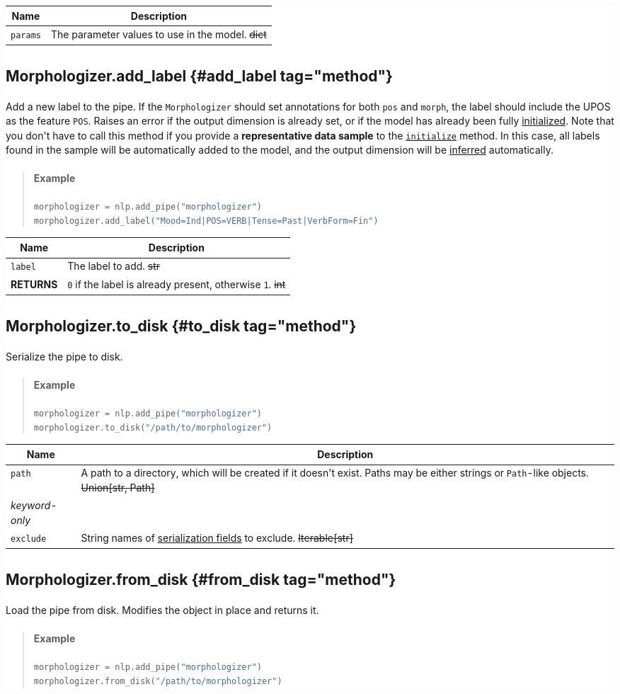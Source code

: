 | Name     | Description                                        |
| -------- | -------------------------------------------------- |
| `params` | The parameter values to use in the model. ~~dict~~ |

## Morphologizer.add_label {#add_label tag="method"}

Add a new label to the pipe. If the `Morphologizer` should set annotations for
both `pos` and `morph`, the label should include the UPOS as the feature `POS`.
Raises an error if the output dimension is already set, or if the model has
already been fully [initialized](#initialize). Note that you don't have to call
this method if you provide a **representative data sample** to the
[`initialize`](#initialize) method. In this case, all labels found in the sample
will be automatically added to the model, and the output dimension will be
[inferred](/usage/layers-architectures#thinc-shape-inference) automatically.

> #### Example
>
> ```python
> morphologizer = nlp.add_pipe("morphologizer")
> morphologizer.add_label("Mood=Ind|POS=VERB|Tense=Past|VerbForm=Fin")
> ```

| Name        | Description                                                 |
| ----------- | ----------------------------------------------------------- |
| `label`     | The label to add. ~~str~~                                   |
| **RETURNS** | `0` if the label is already present, otherwise `1`. ~~int~~ |

## Morphologizer.to_disk {#to_disk tag="method"}

Serialize the pipe to disk.

> #### Example
>
> ```python
> morphologizer = nlp.add_pipe("morphologizer")
> morphologizer.to_disk("/path/to/morphologizer")
> ```

| Name           | Description                                                                                                                                |
| -------------- | ------------------------------------------------------------------------------------------------------------------------------------------ |
| `path`         | A path to a directory, which will be created if it doesn't exist. Paths may be either strings or `Path`-like objects. ~~Union[str, Path]~~ |
| _keyword-only_ |                                                                                                                                            |
| `exclude`      | String names of [serialization fields](#serialization-fields) to exclude. ~~Iterable[str]~~                                                |

## Morphologizer.from_disk {#from_disk tag="method"}

Load the pipe from disk. Modifies the object in place and returns it.

> #### Example
>
> ```python
> morphologizer = nlp.add_pipe("morphologizer")
> morphologizer.from_disk("/path/to/morphologizer")
> ```
